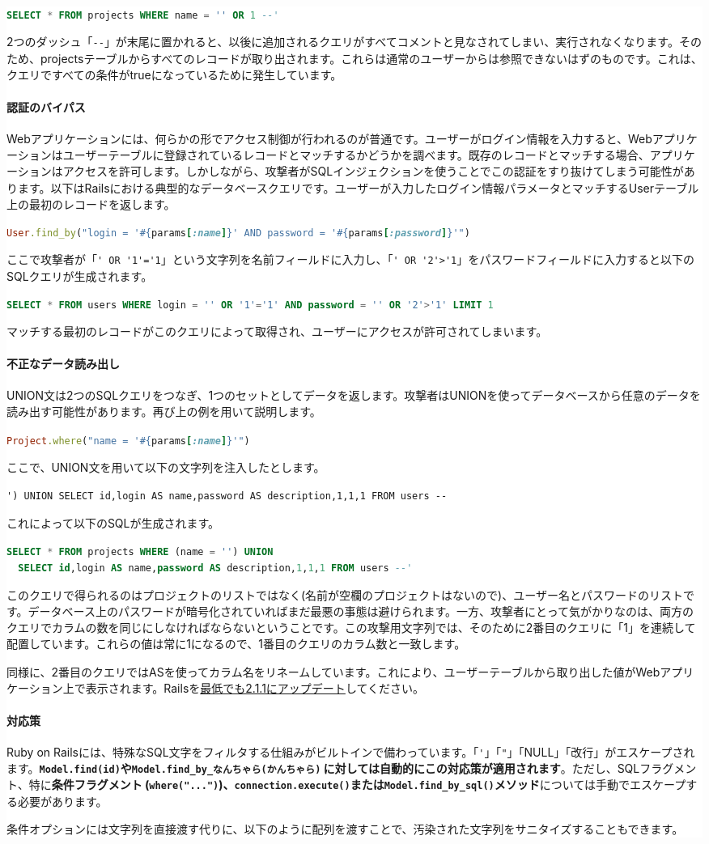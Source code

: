 ```sql
SELECT * FROM projects WHERE name = '' OR 1 --'
```

2つのダッシュ「`--`」が末尾に置かれると、以後に追加されるクエリがすべてコメントと見なされてしまい、実行されなくなります。そのため、projectsテーブルからすべてのレコードが取り出されます。これらは通常のユーザーからは参照できないはずのものです。これは、クエリですべての条件がtrueになっているために発生しています。

#### 認証のバイパス

Webアプリケーションには、何らかの形でアクセス制御が行われるのが普通です。ユーザーがログイン情報を入力すると、Webアプリケーションはユーザーテーブルに登録されているレコードとマッチするかどうかを調べます。既存のレコードとマッチする場合、アプリケーションはアクセスを許可します。しかしながら、攻撃者がSQLインジェクションを使うことでこの認証をすり抜けてしまう可能性があります。以下はRailsにおける典型的なデータベースクエリです。ユーザーが入力したログイン情報パラメータとマッチするUserテーブル上の最初のレコードを返します。

```ruby
User.find_by("login = '#{params[:name]}' AND password = '#{params[:password]}'")
```

ここで攻撃者が「`' OR '1'='1`」という文字列を名前フィールドに入力し、「`' OR '2'>'1`」をパスワードフィールドに入力すると以下のSQLクエリが生成されます。

```sql
SELECT * FROM users WHERE login = '' OR '1'='1' AND password = '' OR '2'>'1' LIMIT 1
```

マッチする最初のレコードがこのクエリによって取得され、ユーザーにアクセスが許可されてしまいます。

#### 不正なデータ読み出し

UNION文は2つのSQLクエリをつなぎ、1つのセットとしてデータを返します。攻撃者はUNIONを使ってデータベースから任意のデータを読み出す可能性があります。再び上の例を用いて説明します。

```ruby
Project.where("name = '#{params[:name]}'")
```

ここで、UNION文を用いて以下の文字列を注入したとします。

```
') UNION SELECT id,login AS name,password AS description,1,1,1 FROM users --
```

これによって以下のSQLが生成されます。

```sql
SELECT * FROM projects WHERE (name = '') UNION
  SELECT id,login AS name,password AS description,1,1,1 FROM users --'
```

このクエリで得られるのはプロジェクトのリストではなく(名前が空欄のプロジェクトはないので)、ユーザー名とパスワードのリストです。データベース上のパスワードが暗号化されていればまだ最悪の事態は避けられます。一方、攻撃者にとって気がかりなのは、両方のクエリでカラムの数を同じにしなければならないということです。この攻撃用文字列では、そのために2番目のクエリに「1」を連続して配置しています。これらの値は常に1になるので、1番目のクエリのカラム数と一致します。

同様に、2番目のクエリではASを使ってカラム名をリネームしています。これにより、ユーザーテーブルから取り出した値がWebアプリケーション上で表示されます。Railsを[最低でも2.1.1にアップデート](http://www.rorsecurity.info/2008/09/08/sql-injection-issue-in-limit-and-offset-parameter/)してください。

#### 対応策

Ruby on Railsには、特殊なSQL文字をフィルタする仕組みがビルトインで備わっています。「`'`」「`"`」「NULL」「改行」がエスケープされます。**`Model.find(id)`や`Model.find_by_なんちゃら(かんちゃら)` に対しては自動的にこの対応策が適用されます**。ただし、SQLフラグメント、特に**条件フラグメント (`where("...")`)、`connection.execute()`または`Model.find_by_sql()`メソッド**については手動でエスケープする必要があります。

条件オプションには文字列を直接渡す代りに、以下のように配列を渡すことで、汚染された文字列をサニタイズすることもできます。

